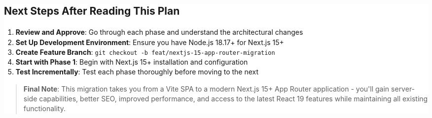 ## Next Steps After Reading This Plan

1. **Review and Approve**: Go through each phase and understand the architectural changes
2. **Set Up Development Environment**: Ensure you have Node.js 18.17+ for Next.js 15+
3. **Create Feature Branch**: `git checkout -b feat/nextjs-15-app-router-migration`
4. **Start with Phase 1**: Begin with Next.js 15+ installation and configuration
5. **Test Incrementally**: Test each phase thoroughly before moving to the next

> **Final Note**: This migration takes you from a Vite SPA to a modern Next.js 15+ App Router application - you'll gain server-side capabilities, better SEO, improved performance, and access to the latest React 19 features while maintaining all existing functionality.